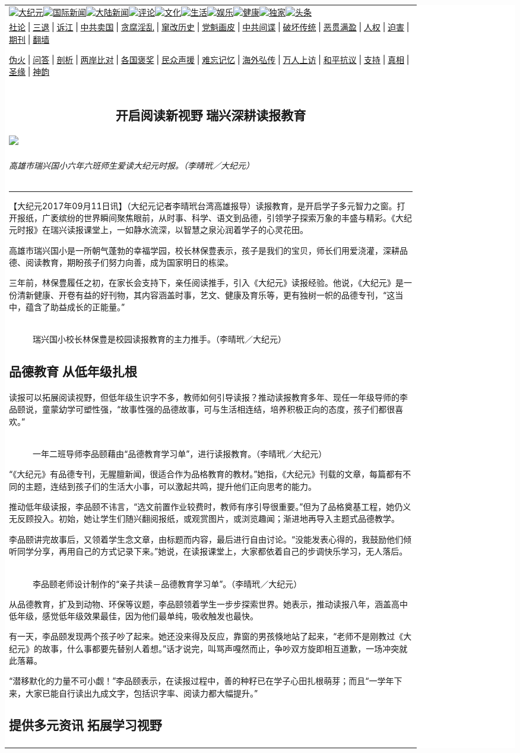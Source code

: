 <a name="1" id="1" target="_blank"></a><span id="1"></span>
<table align=center border="0"><tr><td colspan="2" VALIGN=TOP><a href="/gb/nsc413.md#1"><img src="https://raw.githubusercontent.com/nzicfw3176/www/master/t/djy/1.jpg" title="大纪元"></a><a href="/gb/n24hr.md#1"><img src="https://raw.githubusercontent.com/nzicfw3176/www/master/t/djy/3.jpg" title="国际新闻"></a><a href="/gb/nsc413.md#1"><img src="https://raw.githubusercontent.com/nzicfw3176/www/master/t/djy/4.jpg" title="大陆新闻"></a><a href="/gb/news392.md#1"><img src="https://raw.githubusercontent.com/nzicfw3176/www/master/t/djy/5.jpg" title="评论"></a><a href="/gb/news2007.md#1"><img src="https://raw.githubusercontent.com/nzicfw3176/www/master/t/djy/6.jpg" title="文化"></a><a href="/gb/news2008.md#1"><img src="https://raw.githubusercontent.com/nzicfw3176/www/master/t/djy/7.jpg" title="生活"></a><a href="/gb/ncyule.md#1"><img src="https://raw.githubusercontent.com/nzicfw3176/www/master/t/djy/8.jpg" title="娱乐"></a><a href="/gb/nsc1002.md#1"><img src="https://raw.githubusercontent.com/nzicfw3176/www/master/t/djy/9.jpg" title="健康"><a href="/gb/nf6092.md#1"><img src="https://raw.githubusercontent.com/nzicfw3176/www/master/t/djy/10a.jpg" title="独家"></a><a href="/gb/nf4514.md#1"><img src="https://raw.githubusercontent.com/nzicfw3176/www/master/t/djy/12a.jpg" title="头条"></a></td></tr>
<tr><td colspan="2" VALIGN=TOP><a target="_blank" href="/gb/9p.md#1">社论</a> | <a target="_blank" href="/gb/nf5657.md#1">三退</a> | <a target="_blank" href="/gb/nf6124.md#1">诉江</a> | <a target="_blank" href="/gb/nf1176117.md#1">中共卖国</a> | <a target="_blank" href="/gb/nf5773.md#1">贪腐淫乱</a> | <a target="_blank" href="/gb/nf1176115.md#1">窜改历史</a> | <a target="_blank" href="/gb/nf1176107.md#1">党魁画皮</a> | <a target="_blank" href="/gb/nf1320400.md#1">中共间谍</a> | <a target="_blank" href="/gb/nf1176114.md#1">破坏传统</a> | <a target="_blank" href="https://github.com/nzicfw3176/ntdtv/blob/master/gb/prog447_1.md#1">恶贯满盈</a> | <a target="_blank" href="/gb/ncid278.md#1">人权</a> | <a target="_blank" href="/gb/nf1176111.md#1">迫害</a> | <a target="_blank" href="https://gitlab.com/szzdlab/mh-qikan/blob/master/README.md#1">期刊</a> | <a target="_blank" href="https://github.com/bannedbook/fanqiang/wiki">翻墙</a></p><p><a target="_blank" href="/gb/nf5562.md#1">伪火</a> | <a target="_blank" href="/gb/nf4378.md#1">问答</a> | <a target="_blank" href="/gb/nf5792.md#1">剖析</a> | <a target="_blank" href="/gb/nf5735.md#1">两岸比对</a> | <a target="_blank" href="/gb/nf6119.md#1">各国褒奖</a> | <a target="_blank" href="/gb/nf6120.md#1">民众声援</a> | <a target="_blank" href="/gb/nf1188594.md#1">难忘记忆</a> | <a target="_blank" href="/gb/nf3180.md#1">海外弘传</a> | <a target="_blank" href="/gb/nf5410.md#1">万人上访</a> | <a target="_blank" href="https://github.com/nzicfw3176/ntdtv/blob/master/gb/prog1530_1.md#1">和平抗议</a> | <a target="_blank" href="/gb/nf4386.md#1">支持</a> | <a target="_blank" href="/gb/nf4389.md#1">真相</a> | <a target="_blank" href="/gb/nf5790.md#1">圣缘</a> | <a target="_blank" href="/gb/nf4786.md#1">神韵</a></td></tr>
<tr><td VALIGN=TOP width="626"><h2 align=center>开启阅读新视野 瑞兴深耕读报教育</h2>
<img width="600" src="https://i.epochtimes.com/assets/uploads/2017/09/1709111010401758-600x400.jpg" />
<h6>高雄市瑞兴国小六年六班师生爱读大纪元时报。（李晴玳／大纪元）
</h6>
<hr>
<p>【大纪元2017年09月11日讯】（大纪元记者李晴玳台湾高雄报导）<ahref="/gb/tag/%E8%AF%BB%E6%8A%A5%E6%95%99%E8%82%B2.md#1">读报教育</a>，是开启学子多元智力之窗。打开报纸，广袤缤纷的世界瞬间聚焦眼前，从时事、科学、语文到品德，引领学子探索万象的丰盛与精彩。《<ahref="/gb/tag/%E5%A4%A7%E7%BA%AA%E5%85%83%E6%97%B6%E6%8A%A5.md#1">大纪元时报</a>》在瑞兴读报课堂上，一如静水流深，以智慧之泉沁润着学子的心灵花田。</p>
<p>高雄市<ahref="/gb/tag/%E7%91%9E%E5%85%B4%E5%9B%BD%E5%B0%8F.md#1">瑞兴国小</a>是一所朝气蓬勃的幸福学园，校长林保豊表示，孩子是我们的宝贝，师长们用爱浇灌，深耕品德、阅读教育，期盼孩子们努力向善，成为国家明日的栋梁。</p>
<p>三年前，林保豊履任之初，在家长会支持下，亲任阅读推手，引入《大纪元》读报经验。他说，《大纪元》是一份清新健康、开卷有益的好刊物，其内容涵盖时事，艺文、健康及育乐等，更有独树一帜的品德专刊，“这当中，蕴含了助益成长的正能量。”</p>
<figure id="attachment_9620167" style="width: 600px" class="wp-caption aligncenter"><ahref="https://i.epochtimes.com/assets/uploads/2017/09/1709111010231758.jpg"><img class="size-large wp-image-9620167" title="" src="https://i.epochtimes.com/assets/uploads/2017/09/1709111010231758-600x400.jpg" alt="" width="600" b="400" /></a><figcaption class="wp-caption-text"><ahref="/gb/tag/%E7%91%9E%E5%85%B4%E5%9B%BD%E5%B0%8F.md#1">瑞兴国小</a>校长林保豊是校园<ahref="/gb/tag/%E8%AF%BB%E6%8A%A5%E6%95%99%E8%82%B2.md#1">读报教育</a>的主力推手。（李晴玳／大纪元）</figcaption></figure>
<h2>品德教育 从低年级扎根</h2>
<p>读报可以拓展阅读视野，但低年级生识字不多，教师如何引导读报？推动读报教育多年、现任一年级导师的李品颐说，童蒙幼学可塑性强，“故事性强的品德故事，可与生活相连结，培养积极正向的态度，孩子们都很喜欢。”</p>
<figure id="attachment_9620164" style="width: 600px" class="wp-caption aligncenter"><ahref="https://i.epochtimes.com/assets/uploads/2017/09/1709111010261758.jpg"><img class="size-large wp-image-9620164" title="" src="https://i.epochtimes.com/assets/uploads/2017/09/1709111010261758-600x401.jpg" alt="" width="600" b="401" /></a><figcaption class="wp-caption-text">一年二班导师李品颐藉由“品德教育学习单”，进行读报教育。（李晴玳／大纪元）</figcaption></figure>
<p>“《大纪元》有品德专刊，无腥膻新闻，很适合作为品格教育的教材。”她指，《大纪元》刊载的文章，每篇都有不同的主题，连结到孩子们的生活大小事，可以激起共鸣，提升他们正向思考的能力。</p>
<p>推动低年级读报，李品颐不讳言，“选文前置作业较费时，教师有序引导很重要。”但为了品格奠基工程，她仍义无反顾投入。初始，她让学生们随兴翻阅报纸，或观赏图片，或浏览趣闻；渐进地再导入主题式品德教学。</p>
<p>李品颐讲完故事后，又领着学生念文章，由标题而内容，最后进行自由讨论。“没能发表心得的，我鼓励他们倾听同学分享，再用自己的方式记录下来。”她说，在读报课堂上，大家都依着自己的步调快乐学习，无人落后。</p>
<figure id="attachment_9620185" style="width: 600px" class="wp-caption aligncenter"><ahref="https://i.epochtimes.com/assets/uploads/2017/09/1709111010291758.jpg"><img class="size-large wp-image-9620185" title="" src="https://i.epochtimes.com/assets/uploads/2017/09/1709111010291758-600x401.jpg" alt="" width="600" b="401" /></a><figcaption class="wp-caption-text">李品颐老师设计制作的“亲子共读－品德教育学习单”。（李晴玳／大纪元）</figcaption></figure>
<p>从品德教育，扩及到动物、环保等议题，李品颐领着学生一步步探索世界。她表示，推动读报八年，涵盖高中低年级，感觉低年级效果最佳，因为他们最单纯，吸收触发也最快。</p>
<p>有一天，李品颐发现两个孩子吵了起来。她还没来得及反应，靠窗的男孩倏地站了起来，“老师不是刚教过《大纪元》的故事，什么事都要先替别人着想。”话才说完，叫骂声嘎然而止，争吵双方旋即相互道歉，一场冲突就此落幕。</p>
<p>“潜移默化的力量不可小觑！”李品颐表示，在读报过程中，善的种籽已在学子心田扎根萌芽；而且“一学年下来，大家已能自行读出九成文字，包括识字率、阅读力都大幅提升。”</p>
<h2>提供多元资讯 拓展学习视野</h2>